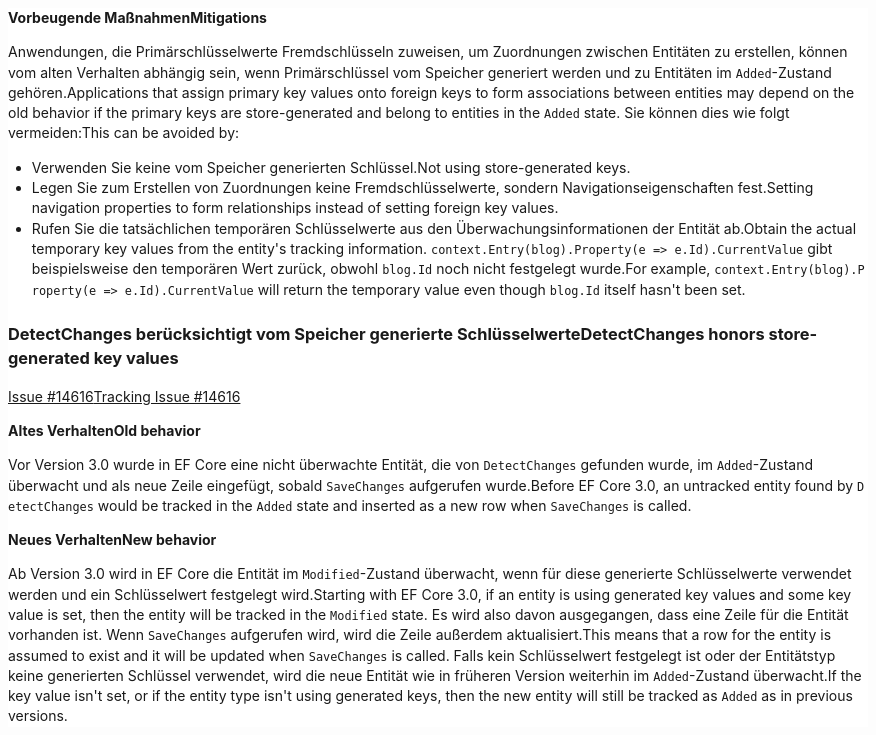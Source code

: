 <span data-ttu-id="7a5c6-342">**Vorbeugende Maßnahmen**</span><span class="sxs-lookup"><span data-stu-id="7a5c6-342">**Mitigations**</span></span>

<span data-ttu-id="7a5c6-343">Anwendungen, die Primärschlüsselwerte Fremdschlüsseln zuweisen, um Zuordnungen zwischen Entitäten zu erstellen, können vom alten Verhalten abhängig sein, wenn Primärschlüssel vom Speicher generiert werden und zu Entitäten im `Added`-Zustand gehören.</span><span class="sxs-lookup"><span data-stu-id="7a5c6-343">Applications that assign primary key values onto foreign keys to form associations between entities may depend on the old behavior if the primary keys are store-generated and belong to entities in the `Added` state.</span></span>
<span data-ttu-id="7a5c6-344">Sie können dies wie folgt vermeiden:</span><span class="sxs-lookup"><span data-stu-id="7a5c6-344">This can be avoided by:</span></span>
* <span data-ttu-id="7a5c6-345">Verwenden Sie keine vom Speicher generierten Schlüssel.</span><span class="sxs-lookup"><span data-stu-id="7a5c6-345">Not using store-generated keys.</span></span>
* <span data-ttu-id="7a5c6-346">Legen Sie zum Erstellen von Zuordnungen keine Fremdschlüsselwerte, sondern Navigationseigenschaften fest.</span><span class="sxs-lookup"><span data-stu-id="7a5c6-346">Setting navigation properties to form relationships instead of setting foreign key values.</span></span>
* <span data-ttu-id="7a5c6-347">Rufen Sie die tatsächlichen temporären Schlüsselwerte aus den Überwachungsinformationen der Entität ab.</span><span class="sxs-lookup"><span data-stu-id="7a5c6-347">Obtain the actual temporary key values from the entity's tracking information.</span></span>
<span data-ttu-id="7a5c6-348">`context.Entry(blog).Property(e => e.Id).CurrentValue` gibt beispielsweise den temporären Wert zurück, obwohl `blog.Id` noch nicht festgelegt wurde.</span><span class="sxs-lookup"><span data-stu-id="7a5c6-348">For example, `context.Entry(blog).Property(e => e.Id).CurrentValue` will return the temporary value even though `blog.Id` itself hasn't been set.</span></span>

<a name="dc"></a>

### <a name="detectchanges-honors-store-generated-key-values"></a><span data-ttu-id="7a5c6-349">DetectChanges berücksichtigt vom Speicher generierte Schlüsselwerte</span><span class="sxs-lookup"><span data-stu-id="7a5c6-349">DetectChanges honors store-generated key values</span></span>

[<span data-ttu-id="7a5c6-350">Issue #14616</span><span class="sxs-lookup"><span data-stu-id="7a5c6-350">Tracking Issue #14616</span></span>](https://github.com/aspnet/EntityFrameworkCore/issues/14616)

<span data-ttu-id="7a5c6-351">**Altes Verhalten**</span><span class="sxs-lookup"><span data-stu-id="7a5c6-351">**Old behavior**</span></span>

<span data-ttu-id="7a5c6-352">Vor Version 3.0 wurde in EF Core eine nicht überwachte Entität, die von `DetectChanges` gefunden wurde, im `Added`-Zustand überwacht und als neue Zeile eingefügt, sobald `SaveChanges` aufgerufen wurde.</span><span class="sxs-lookup"><span data-stu-id="7a5c6-352">Before EF Core 3.0, an untracked entity found by `DetectChanges` would be tracked in the `Added` state and inserted as a new row when `SaveChanges` is called.</span></span>

<span data-ttu-id="7a5c6-353">**Neues Verhalten**</span><span class="sxs-lookup"><span data-stu-id="7a5c6-353">**New behavior**</span></span>

<span data-ttu-id="7a5c6-354">Ab Version 3.0 wird in EF Core die Entität im `Modified`-Zustand überwacht, wenn für diese generierte Schlüsselwerte verwendet werden und ein Schlüsselwert festgelegt wird.</span><span class="sxs-lookup"><span data-stu-id="7a5c6-354">Starting with EF Core 3.0, if an entity is using generated key values and some key value is set, then the entity will be tracked in the `Modified` state.</span></span>
<span data-ttu-id="7a5c6-355">Es wird also davon ausgegangen, dass eine Zeile für die Entität vorhanden ist. Wenn `SaveChanges` aufgerufen wird, wird die Zeile außerdem aktualisiert.</span><span class="sxs-lookup"><span data-stu-id="7a5c6-355">This means that a row for the entity is assumed to exist and it will be updated when `SaveChanges` is called.</span></span>
<span data-ttu-id="7a5c6-356">Falls kein Schlüsselwert festgelegt ist oder der Entitätstyp keine generierten Schlüssel verwendet, wird die neue Entität wie in früheren Version weiterhin im `Added`-Zustand überwacht.</span><span class="sxs-lookup"><span data-stu-id="7a5c6-356">If the key value isn't set, or if the entity type isn't using generated keys, then the new entity will still be tracked as `Added` as in previous versions.</span></span>
